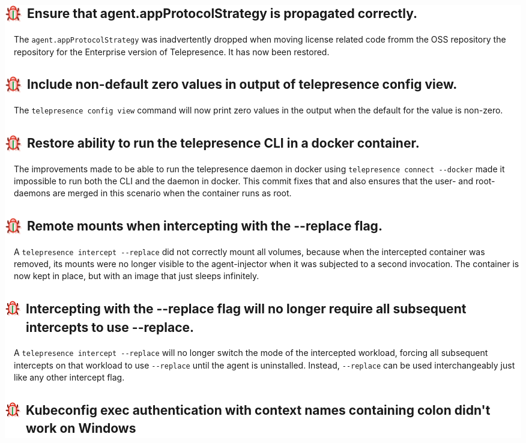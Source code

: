 ## <div style="display:flex;"><img src="images/bugfix.png" alt="bugfix" style="width:30px;height:fit-content;"/><div style="display:flex;margin-left:7px;">Ensure that agent.appProtocolStrategy is propagated correctly.</div></div>
<div style="margin-left: 15px">

The <code>agent.appProtocolStrategy</code> was inadvertently dropped when moving license related code fromm the OSS repository the repository for the Enterprise version of Telepresence. It has now been restored.
</div>

## <div style="display:flex;"><img src="images/bugfix.png" alt="bugfix" style="width:30px;height:fit-content;"/><div style="display:flex;margin-left:7px;">Include non-default zero values in output of telepresence config view.</div></div>
<div style="margin-left: 15px">

The <code>telepresence config view</code> command will now print zero values in the output when the default for the value is non-zero.
</div>

## <div style="display:flex;"><img src="images/bugfix.png" alt="bugfix" style="width:30px;height:fit-content;"/><div style="display:flex;margin-left:7px;">Restore ability to run the telepresence CLI in a docker container.</div></div>
<div style="margin-left: 15px">

The improvements made to be able to run the telepresence daemon in docker using <code>telepresence connect --docker</code> made it impossible to run both the CLI and the daemon in docker. This commit fixes that and also ensures that the user- and root-daemons are merged in this scenario when the container runs as root.
</div>

## <div style="display:flex;"><img src="images/bugfix.png" alt="bugfix" style="width:30px;height:fit-content;"/><div style="display:flex;margin-left:7px;">Remote mounts when intercepting with the --replace flag.</div></div>
<div style="margin-left: 15px">

A <code>telepresence intercept --replace</code> did not correctly mount all volumes, because when the intercepted container was removed, its mounts were no longer visible to the agent-injector when it was subjected to a second invocation. The container is now kept in place, but with an image that just sleeps infinitely.
</div>

## <div style="display:flex;"><img src="images/bugfix.png" alt="bugfix" style="width:30px;height:fit-content;"/><div style="display:flex;margin-left:7px;">Intercepting with the --replace flag will no longer require all subsequent intercepts to use --replace.</div></div>
<div style="margin-left: 15px">

A <code>telepresence intercept --replace</code> will no longer switch the mode of the intercepted workload, forcing all subsequent intercepts on that workload to use <code>--replace</code> until the agent is uninstalled. Instead, <code>--replace</code> can be used interchangeably just like any other intercept flag.
</div>

## <div style="display:flex;"><img src="images/bugfix.png" alt="bugfix" style="width:30px;height:fit-content;"/><div style="display:flex;margin-left:7px;">Kubeconfig exec authentication with context names containing colon didn't work on Windows</div></div>
<div style="margin-left: 15px">
